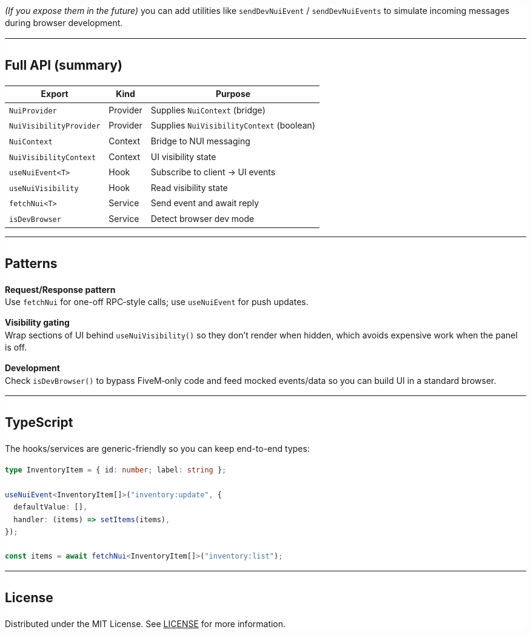 *(If you expose them in the future)* you can add utilities like `sendDevNuiEvent` / `sendDevNuiEvents` to simulate incoming messages during browser development.

---

## Full API (summary)

| Export | Kind | Purpose |
|-------|------|---------|
| `NuiProvider` | Provider | Supplies `NuiContext` (bridge) |
| `NuiVisibilityProvider` | Provider | Supplies `NuiVisibilityContext` (boolean) |
| `NuiContext` | Context | Bridge to NUI messaging |
| `NuiVisibilityContext` | Context | UI visibility state |
| `useNuiEvent<T>` | Hook | Subscribe to client → UI events |
| `useNuiVisibility` | Hook | Read visibility state |
| `fetchNui<T>` | Service | Send event and await reply |
| `isDevBrowser` | Service | Detect browser dev mode |

---

## Patterns

**Request/Response pattern**  
Use `fetchNui` for one-off RPC‑style calls; use `useNuiEvent` for push updates.

**Visibility gating**  
Wrap sections of UI behind `useNuiVisibility()` so they don’t render when hidden, which avoids expensive work when the panel is off.

**Development**  
Check `isDevBrowser()` to bypass FiveM‑only code and feed mocked events/data so you can build UI in a standard browser.

---

## TypeScript

The hooks/services are generic-friendly so you can keep end-to-end types:

```ts
type InventoryItem = { id: number; label: string };

useNuiEvent<InventoryItem[]>("inventory:update", {
  defaultValue: [],
  handler: (items) => setItems(items),
});

const items = await fetchNui<InventoryItem[]>("inventory:list");
```

---

## License

Distributed under the MIT License. See [LICENSE](../../LICENSE) for more information.
